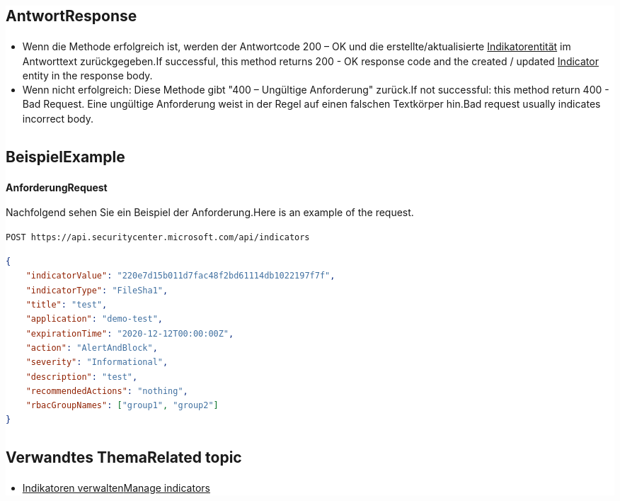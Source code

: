 
## <a name="response"></a><span data-ttu-id="8dc72-192">Antwort</span><span class="sxs-lookup"><span data-stu-id="8dc72-192">Response</span></span>
- <span data-ttu-id="8dc72-193">Wenn die Methode erfolgreich ist, werden der Antwortcode 200 – OK und die erstellte/aktualisierte [Indikatorentität](ti-indicator.md) im Antworttext zurückgegeben.</span><span class="sxs-lookup"><span data-stu-id="8dc72-193">If successful, this method returns 200 - OK response code and the created / updated [Indicator](ti-indicator.md) entity in the response body.</span></span>
- <span data-ttu-id="8dc72-194">Wenn nicht erfolgreich: Diese Methode gibt "400 – Ungültige Anforderung" zurück.</span><span class="sxs-lookup"><span data-stu-id="8dc72-194">If not successful: this method return 400 - Bad Request.</span></span> <span data-ttu-id="8dc72-195">Eine ungültige Anforderung weist in der Regel auf einen falschen Textkörper hin.</span><span class="sxs-lookup"><span data-stu-id="8dc72-195">Bad request usually indicates incorrect body.</span></span>

## <a name="example"></a><span data-ttu-id="8dc72-196">Beispiel</span><span class="sxs-lookup"><span data-stu-id="8dc72-196">Example</span></span>

<span data-ttu-id="8dc72-197">**Anforderung**</span><span class="sxs-lookup"><span data-stu-id="8dc72-197">**Request**</span></span>

<span data-ttu-id="8dc72-198">Nachfolgend sehen Sie ein Beispiel der Anforderung.</span><span class="sxs-lookup"><span data-stu-id="8dc72-198">Here is an example of the request.</span></span>

```http
POST https://api.securitycenter.microsoft.com/api/indicators
```

```json
{
    "indicatorValue": "220e7d15b011d7fac48f2bd61114db1022197f7f",
    "indicatorType": "FileSha1",
    "title": "test",
    "application": "demo-test",
    "expirationTime": "2020-12-12T00:00:00Z",
    "action": "AlertAndBlock",
    "severity": "Informational",
    "description": "test",
    "recommendedActions": "nothing",
    "rbacGroupNames": ["group1", "group2"]
}
```

## <a name="related-topic"></a><span data-ttu-id="8dc72-199">Verwandtes Thema</span><span class="sxs-lookup"><span data-stu-id="8dc72-199">Related topic</span></span>
- [<span data-ttu-id="8dc72-200">Indikatoren verwalten</span><span class="sxs-lookup"><span data-stu-id="8dc72-200">Manage indicators</span></span>](manage-indicators.md)
